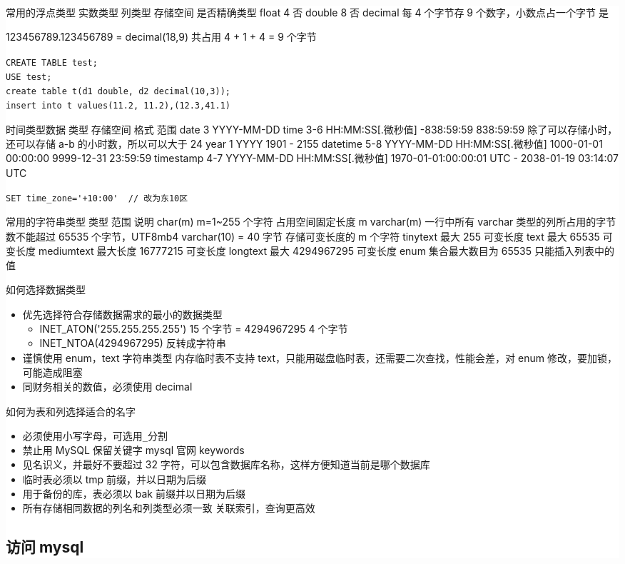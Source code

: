 常用的浮点类型 实数类型
列类型 存储空间 是否精确类型
float 4 否
double 8 否
decimal 每 4 个字节存 9 个数字，小数点占一个字节 是

123456789.123456789 = decimal(18,9) 共占用 4 + 1 + 4 = 9 个字节

```
CREATE TABLE test;
USE test;
create table t(d1 double, d2 decimal(10,3));
insert into t values(11.2, 11.2),(12.3,41.1)
```

时间类型数据
类型 存储空间 格式 范围
date 3 YYYY-MM-DD
time 3-6 HH:MM:SS[.微秒值] -838:59:59 838:59:59 除了可以存储小时，还可以存储 a-b 的小时数，所以可以大于 24
year 1 YYYY 1901 - 2155
datetime 5-8 YYYY-MM-DD HH:MM:SS[.微秒值] 1000-01-01 00:00:00 9999-12-31 23:59:59
timestamp 4-7 YYYY-MM-DD HH:MM:SS[.微秒值] 1970-01-01:00:00:01 UTC - 2038-01-19 03:14:07 UTC

```
SET time_zone='+10:00'  // 改为东10区
```

常用的字符串类型
类型 范围 说明
char(m) m=1~255 个字符 占用空间固定长度 m
varchar(m) 一行中所有 varchar 类型的列所占用的字节数不能超过 65535 个字节，UTF8mb4 varchar(10) = 40 字节 存储可变长度的 m 个字符
tinytext 最大 255 可变长度
text 最大 65535 可变长度
mediumtext 最大长度 16777215 可变长度
longtext 最大 4294967295 可变长度
enum 集合最大数目为 65535 只能插入列表中的值

如何选择数据类型

-   优先选择符合存储数据需求的最小的数据类型
    -   INET_ATON('255.255.255.255') 15 个字节 = 4294967295 4 个字节
    -   INET_NTOA(4294967295) 反转成字符串
-   谨慎使用 enum，text 字符串类型 内存临时表不支持 text，只能用磁盘临时表，还需要二次查找，性能会差，对 enum 修改，要加锁，可能造成阻塞
-   同财务相关的数值，必须使用 decimal

如何为表和列选择适合的名字

-   必须使用小写字母，可选用`_`分割
-   禁止用 MySQL 保留关键字 mysql 官网 keywords
-   见名识义，并最好不要超过 32 字符，可以包含数据库名称，这样方便知道当前是哪个数据库
-   临时表必须以 tmp 前缀，并以日期为后缀
-   用于备份的库，表必须以 bak 前缀并以日期为后缀
-   所有存储相同数据的列名和列类型必须一致 关联索引，查询更高效

## 访问 mysql
